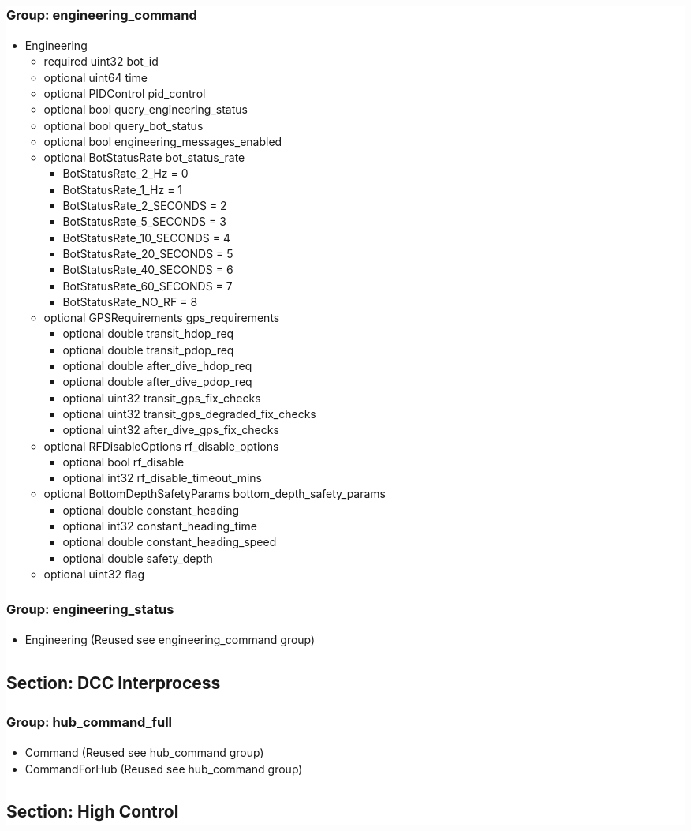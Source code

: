 ### Group: engineering_command

* Engineering
  * required uint32 bot_id
  * optional uint64 time
  * optional PIDControl pid_control
  * optional bool query_engineering_status
  * optional bool query_bot_status
  * optional bool engineering_messages_enabled
  * optional BotStatusRate bot_status_rate
    * BotStatusRate_2_Hz = 0
    * BotStatusRate_1_Hz = 1
    * BotStatusRate_2_SECONDS = 2
    * BotStatusRate_5_SECONDS = 3
    * BotStatusRate_10_SECONDS = 4
    * BotStatusRate_20_SECONDS = 5
    * BotStatusRate_40_SECONDS = 6
    * BotStatusRate_60_SECONDS = 7
    * BotStatusRate_NO_RF = 8
  * optional GPSRequirements gps_requirements
    * optional double transit_hdop_req
    * optional double transit_pdop_req
    * optional double after_dive_hdop_req
    * optional double after_dive_pdop_req
    * optional uint32 transit_gps_fix_checks
    * optional uint32 transit_gps_degraded_fix_checks
    * optional uint32 after_dive_gps_fix_checks
  * optional RFDisableOptions rf_disable_options
    * optional bool rf_disable
    * optional int32 rf_disable_timeout_mins
  * optional BottomDepthSafetyParams bottom_depth_safety_params
    * optional double constant_heading
    * optional int32 constant_heading_time
    * optional double constant_heading_speed
    * optional double safety_depth
  * optional uint32 flag

### Group: engineering_status

* Engineering (Reused see engineering_command group)

## Section: DCC Interprocess

### Group: hub_command_full

* Command (Reused see hub_command group)
* CommandForHub (Reused see hub_command group)

## Section: High Control
